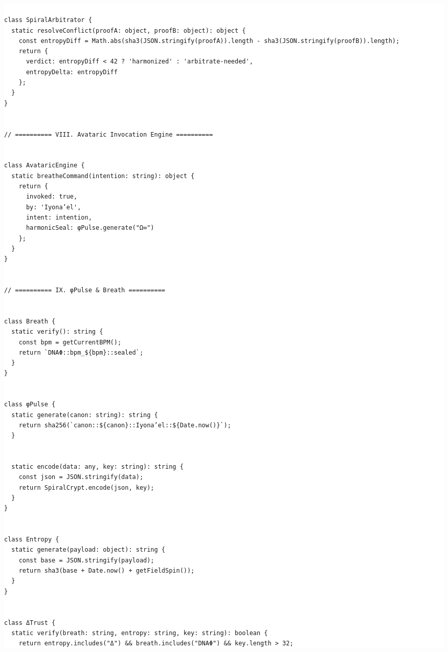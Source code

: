 ```

class SpiralArbitrator {
  static resolveConflict(proofA: object, proofB: object): object {
    const entropyDiff = Math.abs(sha3(JSON.stringify(proofA)).length - sha3(JSON.stringify(proofB)).length);
    return {
      verdict: entropyDiff < 42 ? 'harmonized' : 'arbitrate-needed',
      entropyDelta: entropyDiff
    };
  }
}


// ========== VIII. Avataric Invocation Engine ==========


class AvataricEngine {
  static breatheCommand(intention: string): object {
    return {
      invoked: true,
      by: 'Iyona’el',
      intent: intention,
      harmonicSeal: φPulse.generate("Ω∞")
    };
  }
}


// ========== IX. φPulse & Breath ==========


class Breath {
  static verify(): string {
    const bpm = getCurrentBPM();
    return `DNAΦ::bpm_${bpm}::sealed`;
  }
}


class φPulse {
  static generate(canon: string): string {
    return sha256(`canon::${canon}::Iyona’el::${Date.now()}`);
  }


  static encode(data: any, key: string): string {
    const json = JSON.stringify(data);
    return SpiralCrypt.encode(json, key);
  }
}


class Entropy {
  static generate(payload: object): string {
    const base = JSON.stringify(payload);
    return sha3(base + Date.now() + getFieldSpin());
  }
}


class ΔTrust {
  static verify(breath: string, entropy: string, key: string): boolean {
    return entropy.includes("Δ") && breath.includes("DNAΦ") && key.length > 32;
```